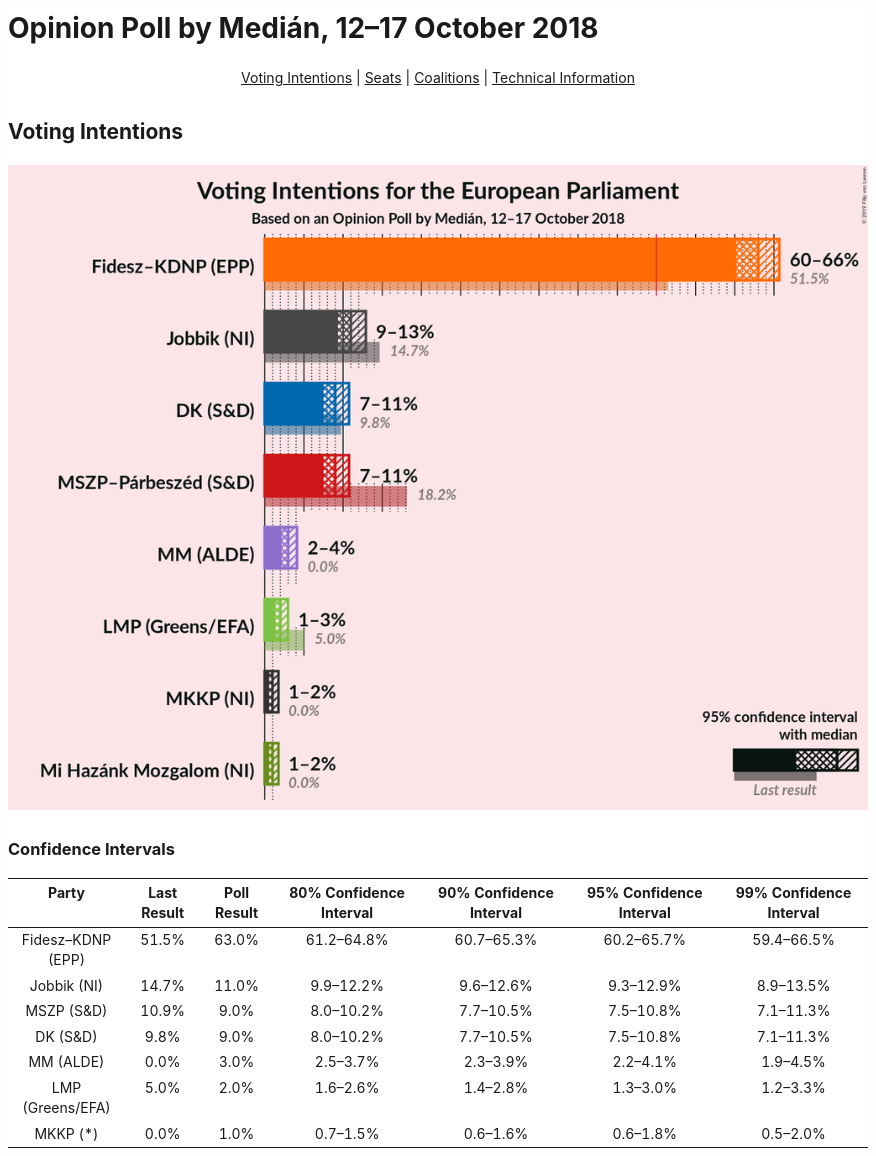 # Opinion Poll by Medián, 12–17 October 2018

<p align="center"><a href="#voting-intentions">Voting Intentions</a> | <a href="#seats">Seats</a> | <a href="#coalitions">Coalitions</a> | <a href="#technical-information">Technical Information</a></p>

## Voting Intentions

![Graph with voting intentions not yet produced](2018-10-17-Medián.png "Voting Intentions")

### Confidence Intervals

| Party | Last Result | Poll Result | 80% Confidence Interval | 90% Confidence Interval | 95% Confidence Interval | 99% Confidence Interval |
|:-----:|:-----------:|:-----------:|:-----------------------:|:-----------------------:|:-----------------------:|:-----------------------:|
| Fidesz–KDNP (EPP) | 51.5% | 63.0% | 61.2–64.8% |60.7–65.3% |60.2–65.7% |59.4–66.5% |
| Jobbik (NI) | 14.7% | 11.0% | 9.9–12.2% |9.6–12.6% |9.3–12.9% |8.9–13.5% |
| MSZP (S&D) | 10.9% | 9.0% | 8.0–10.2% |7.7–10.5% |7.5–10.8% |7.1–11.3% |
| DK (S&D) | 9.8% | 9.0% | 8.0–10.2% |7.7–10.5% |7.5–10.8% |7.1–11.3% |
| MM (ALDE) | 0.0% | 3.0% | 2.5–3.7% |2.3–3.9% |2.2–4.1% |1.9–4.5% |
| LMP (Greens/EFA) | 5.0% | 2.0% | 1.6–2.6% |1.4–2.8% |1.3–3.0% |1.2–3.3% |
| MKKP (*) | 0.0% | 1.0% | 0.7–1.5% |0.6–1.6% |0.6–1.8% |0.5–2.0% |
